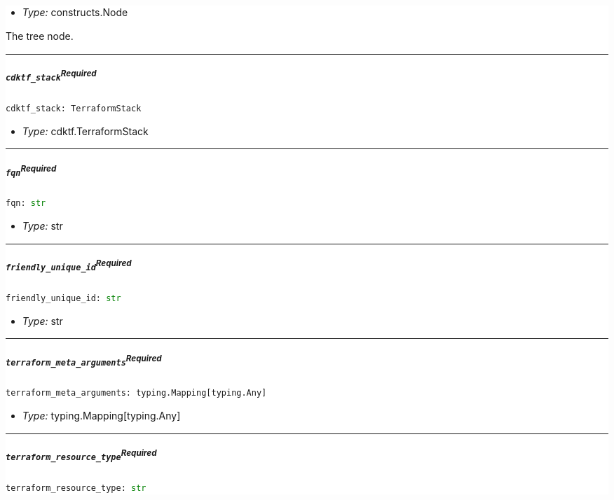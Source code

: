 - *Type:* constructs.Node

The tree node.

---

##### `cdktf_stack`<sup>Required</sup> <a name="cdktf_stack" id="@cdktf/provider-azurerm.redisCache.RedisCache.property.cdktfStack"></a>

```python
cdktf_stack: TerraformStack
```

- *Type:* cdktf.TerraformStack

---

##### `fqn`<sup>Required</sup> <a name="fqn" id="@cdktf/provider-azurerm.redisCache.RedisCache.property.fqn"></a>

```python
fqn: str
```

- *Type:* str

---

##### `friendly_unique_id`<sup>Required</sup> <a name="friendly_unique_id" id="@cdktf/provider-azurerm.redisCache.RedisCache.property.friendlyUniqueId"></a>

```python
friendly_unique_id: str
```

- *Type:* str

---

##### `terraform_meta_arguments`<sup>Required</sup> <a name="terraform_meta_arguments" id="@cdktf/provider-azurerm.redisCache.RedisCache.property.terraformMetaArguments"></a>

```python
terraform_meta_arguments: typing.Mapping[typing.Any]
```

- *Type:* typing.Mapping[typing.Any]

---

##### `terraform_resource_type`<sup>Required</sup> <a name="terraform_resource_type" id="@cdktf/provider-azurerm.redisCache.RedisCache.property.terraformResourceType"></a>

```python
terraform_resource_type: str
```
